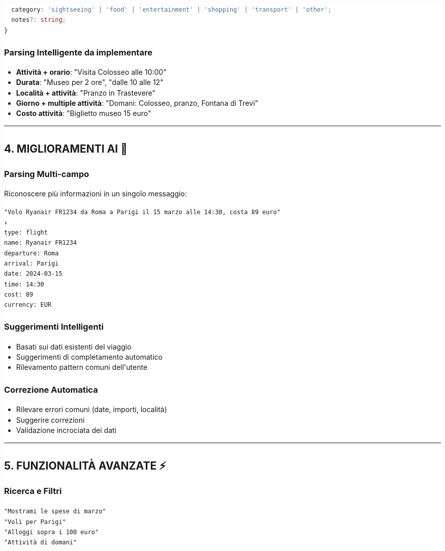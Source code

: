 ```typescript
  category: 'sightseeing' | 'food' | 'entertainment' | 'shopping' | 'transport' | 'other';
  notes?: string;
}
```

### **Parsing Intelligente da implementare**
- **Attività + orario**: "Visita Colosseo alle 10:00"
- **Durata**: "Museo per 2 ore", "dalle 10 alle 12"
- **Località + attività**: "Pranzo in Trastevere"
- **Giorno + multiple attività**: "Domani: Colosseo, pranzo, Fontana di Trevi"
- **Costo attività**: "Biglietto museo 15 euro"

---

## **4. MIGLIORAMENTI AI** 🧠

### **Parsing Multi-campo**
Riconoscere più informazioni in un singolo messaggio:
```
"Volo Ryanair FR1234 da Roma a Parigi il 15 marzo alle 14:30, costa 89 euro"
↓
type: flight
name: Ryanair FR1234  
departure: Roma
arrival: Parigi
date: 2024-03-15
time: 14:30
cost: 89
currency: EUR
```

### **Suggerimenti Intelligenti**
- Basati sui dati esistenti del viaggio
- Suggerimenti di completamento automatico
- Rilevamento pattern comuni dell'utente

### **Correzione Automatica**
- Rilevare errori comuni (date, importi, località)
- Suggerire correzioni
- Validazione incrociata dei dati

---

## **5. FUNZIONALITÀ AVANZATE** ⚡

### **Ricerca e Filtri**
```
"Mostrami le spese di marzo"
"Voli per Parigi"
"Alloggi sopra i 100 euro"
"Attività di domani"
```
